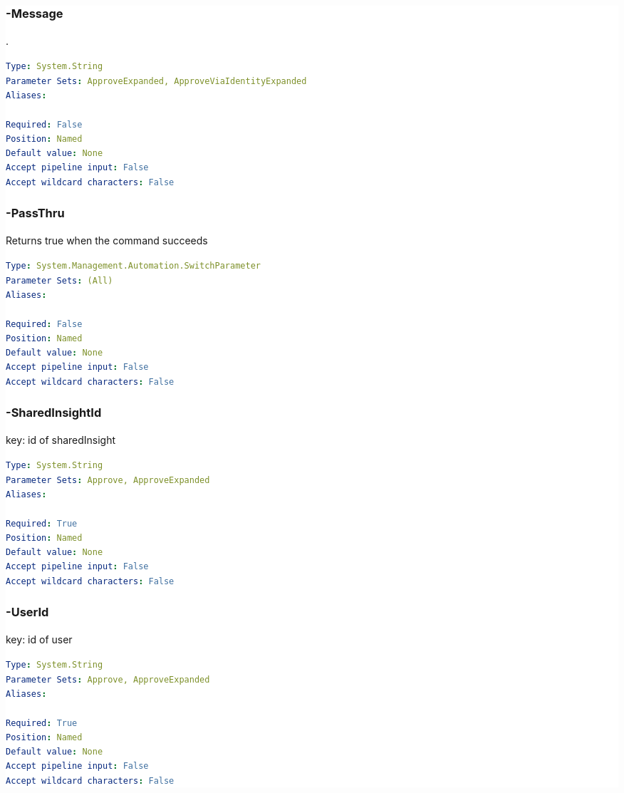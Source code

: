 ### -Message
.

```yaml
Type: System.String
Parameter Sets: ApproveExpanded, ApproveViaIdentityExpanded
Aliases:

Required: False
Position: Named
Default value: None
Accept pipeline input: False
Accept wildcard characters: False
```

### -PassThru
Returns true when the command succeeds

```yaml
Type: System.Management.Automation.SwitchParameter
Parameter Sets: (All)
Aliases:

Required: False
Position: Named
Default value: None
Accept pipeline input: False
Accept wildcard characters: False
```

### -SharedInsightId
key: id of sharedInsight

```yaml
Type: System.String
Parameter Sets: Approve, ApproveExpanded
Aliases:

Required: True
Position: Named
Default value: None
Accept pipeline input: False
Accept wildcard characters: False
```

### -UserId
key: id of user

```yaml
Type: System.String
Parameter Sets: Approve, ApproveExpanded
Aliases:

Required: True
Position: Named
Default value: None
Accept pipeline input: False
Accept wildcard characters: False
```
